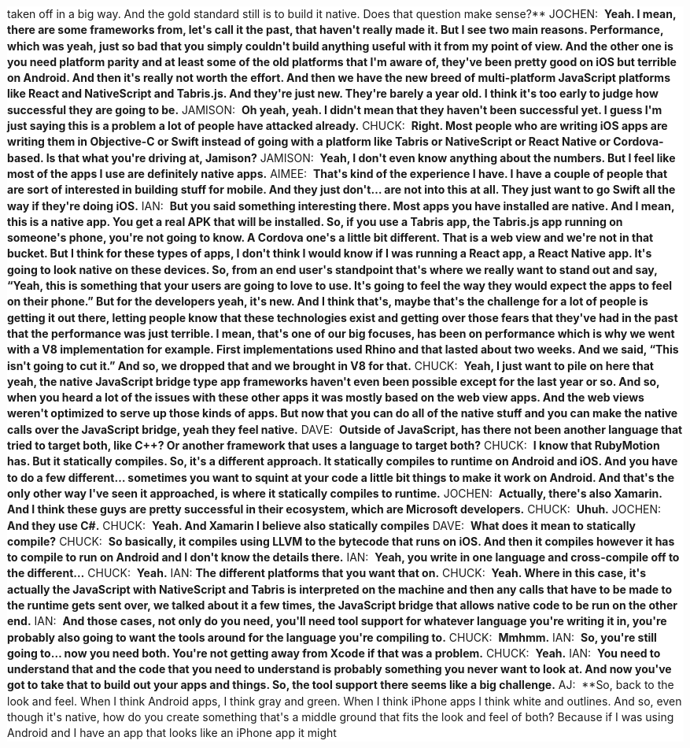taken off in a big way. And the gold standard still is to build it native. Does that question make sense?** JOCHEN:&nbsp; **Yeah. I mean, there are some frameworks from, let's call it the past, that haven't really made it. But I see two main reasons. Performance, which was yeah, just so bad that you simply couldn't build anything useful with it from my point of view. And the other one is you need platform parity and at least some of the old platforms that I'm aware of, they've been pretty good on iOS but terrible on Android. And then it's really not worth the effort. And then we have the new breed of multi-platform JavaScript platforms like React and NativeScript and Tabris.js. And they're just new. They're barely a year old. I think it's too early to judge how successful they are going to be.** JAMISON:&nbsp; **Oh yeah, yeah. I didn't mean that they haven't been successful yet. I guess I'm just saying this is a problem a lot of people have attacked already.** CHUCK:&nbsp; **Right. Most people who are writing iOS apps are writing them in Objective-C or Swift instead of going with a platform like Tabris or NativeScript or React Native or Cordova-based. Is that what you're driving at, Jamison?** JAMISON:&nbsp; **Yeah, I don't even know anything about the numbers. But I feel like most of the apps I use are definitely native apps.** AIMEE:&nbsp; **That's kind of the experience I have. I have a couple of people that are sort of interested in building stuff for mobile. And they just don't… are not into this at all. They just want to go Swift all the way if they're doing iOS.** IAN:&nbsp; **But you said something interesting there. Most apps you have installed are native. And I mean, this is a native app. You get a real APK that will be installed. So, if you use a Tabris app, the Tabris.js app running on someone's phone, you're not going to know. A Cordova one's a little bit different. That is a web view and we're not in that bucket. But I think for these types of apps, I don't think I would know if I was running a React app, a React Native app. It's going to look native on these devices. So, from an end user's standpoint that's where we really want to stand out and say, “Yeah, this is something that your users are going to love to use. It's going to feel the way they would expect the apps to feel on their phone.” But for the developers yeah, it's new. And I think that's, maybe that's the challenge for a lot of people is getting it out there, letting people know that these technologies exist and getting over those fears that they've had in the past that the performance was just terrible. I mean, that's one of our big focuses, has been on performance which is why we went with a V8 implementation for example. First implementations used Rhino and that lasted about two weeks. And we said, “This isn't going to cut it.” And so, we dropped that and we brought in V8 for that.** CHUCK:&nbsp; **Yeah, I just want to pile on here that yeah, the native JavaScript bridge type app frameworks haven't even been possible except for the last year or so. And so, when you heard a lot of the issues with these other apps it was mostly based on the web view apps. And the web views weren't optimized to serve up those kinds of apps. But now that you can do all of the native stuff and you can make the native calls over the JavaScript bridge, yeah they feel native.** DAVE:&nbsp; **Outside of JavaScript, has there not been another language that tried to target both, like C++? Or another framework that uses a language to target both?** CHUCK:&nbsp; **I know that RubyMotion has. But it statically compiles. So, it's a different approach. It statically compiles to runtime on Android and iOS. And you have to do a few different… sometimes you want to squint at your code a little bit things to make it work on Android. And that's the only other way I've seen it approached, is where it statically compiles to runtime.** JOCHEN:&nbsp; **Actually, there's also Xamarin. And I think these guys are pretty successful in their ecosystem, which are Microsoft developers.** CHUCK:&nbsp; **Uhuh.** JOCHEN:&nbsp; **And they use C#.** CHUCK:&nbsp; **Yeah. And Xamarin I believe also statically compiles** DAVE:&nbsp; **What does it mean to statically compile?** CHUCK:&nbsp; **So basically, it compiles using LLVM to the bytecode that runs on iOS. And then it compiles however it has to compile to run on Android and I don't know the details there.** IAN:&nbsp; **Yeah, you write in one language and cross-compile off to the different…** CHUCK:&nbsp; **Yeah.** IAN: **The different platforms that you want that on.** CHUCK:&nbsp; **Yeah. Where in this case, it's actually the JavaScript with NativeScript and Tabris is interpreted on the machine and then any calls that have to be made to the runtime gets sent over, we talked about it a few times, the JavaScript bridge that allows native code to be run on the other end.** IAN:&nbsp; **And those cases, not only do you need, you'll need tool support for whatever language you're writing it in, you're probably also going to want the tools around for the language you're compiling to.** CHUCK:&nbsp; **Mmhmm.** IAN:&nbsp; **So, you're still going to… now you need both. You're not getting away from Xcode if that was a problem.** CHUCK:&nbsp; **Yeah.** IAN:&nbsp; **You need to understand that and the code that you need to understand is probably something you never want to look at. And now you've got to take that to build out your apps and things. So, the tool support there seems like a big challenge.** AJ:&nbsp; **So, back to the look and feel. When I think Android apps, I think gray and green. When I think iPhone apps I think white and outlines. And so, even though it's native, how do you create something that's a middle ground that fits the look and feel of both? Because if I was using Android and I have an app that looks like an iPhone app it might